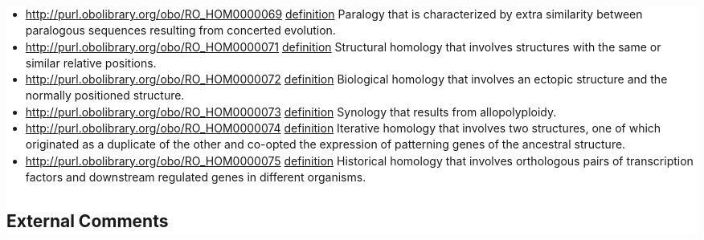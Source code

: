  * http://purl.obolibrary.org/obo/RO_HOM0000069 [definition](../../IAO/15/IAO_0000115.md) Paralogy that is characterized by extra similarity between paralogous sequences resulting from concerted evolution.
 * http://purl.obolibrary.org/obo/RO_HOM0000071 [definition](../../IAO/15/IAO_0000115.md) Structural homology that involves structures with the same or similar relative positions.
 * http://purl.obolibrary.org/obo/RO_HOM0000072 [definition](../../IAO/15/IAO_0000115.md) Biological homology that involves an ectopic structure and the normally positioned structure.
 * http://purl.obolibrary.org/obo/RO_HOM0000073 [definition](../../IAO/15/IAO_0000115.md) Synology that results from allopolyploidy.
 * http://purl.obolibrary.org/obo/RO_HOM0000074 [definition](../../IAO/15/IAO_0000115.md) Iterative homology that involves two structures, one of which originated as a duplicate of the other and co-opted the expression of patterning genes of the ancestral structure.
 * http://purl.obolibrary.org/obo/RO_HOM0000075 [definition](../../IAO/15/IAO_0000115.md) Historical homology that involves orthologous pairs of transcription factors and downstream regulated genes in different organisms.

## External Comments

